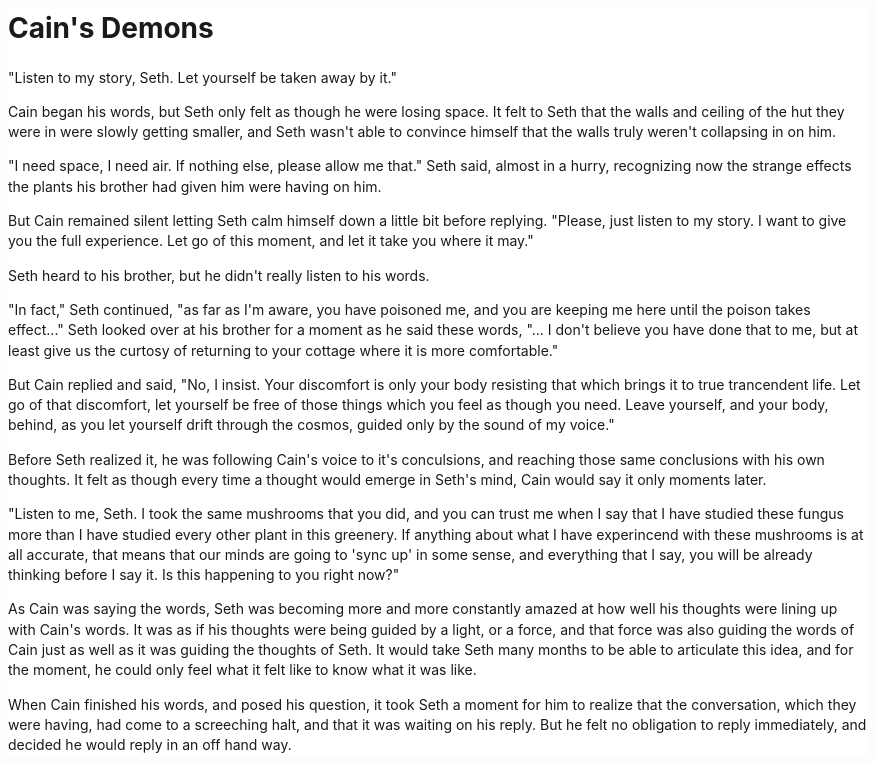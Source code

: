 # Cain's Demons

"Listen to my story, Seth. Let yourself be taken away by it."

Cain began his words, but Seth only felt as though he were losing space. It
felt to Seth that the walls and ceiling of the hut they were in were slowly
getting smaller, and Seth wasn't able to convince himself that the walls truly
weren't collapsing in on him.

"I need space, I need air. If nothing else, please allow me that." Seth said,
almost in a hurry, recognizing now the strange effects the plants his brother
had given him were having on him.

But Cain remained silent letting Seth calm himself down a little bit before
replying. "Please, just listen to my story. I want to give you the full
experience. Let go of this moment, and let it take you where it may."

Seth heard to his brother, but he didn't really listen to his words.

"In fact," Seth continued, "as far as I'm aware, you have poisoned
me, and you are keeping me here until the poison takes effect..." Seth looked
over at his brother for a moment as he said these words, "... I don't believe
you have done that to me, but at least give us the curtosy of returning to your
cottage where it is more comfortable."

But Cain replied and said, "No, I insist. Your discomfort is only your body
resisting that which brings it to true trancendent life. Let go of that
discomfort, let yourself be free of those things which you feel as though you
need. Leave yourself, and your body, behind, as you let yourself drift through
the cosmos, guided only by the sound of my voice."

Before Seth realized it, he was following Cain's voice to it's conculsions, and
reaching those same conclusions with his own thoughts. It felt as though every
time a thought would emerge in Seth's mind, Cain would say it only moments
later.

"Listen to me, Seth. I took the same mushrooms that you did, and you can trust
me when I say that I have studied these fungus more than I have studied every
other plant in this greenery. If anything about what I have experincend with
these mushrooms is at all accurate, that means that our minds are going to
'sync up' in some sense, and everything that I say, you will be already
thinking before I say it. Is this happening to you right now?"

As Cain was saying the words, Seth was becoming more and more constantly amazed
at how well his thoughts were lining up with Cain's words. It was as if his
thoughts were being guided by a light, or a force, and that force was also
guiding the words of Cain just as well as it was guiding the thoughts of Seth.
It would take Seth many months to be able to articulate this idea, and for the
moment, he could only feel what it felt like to know what it was like.

When Cain finished his words, and posed his question, it took Seth a moment for
him to realize that the conversation, which they were having, had come to a
screeching halt, and that it was waiting on his reply. But he felt no
obligation to reply immediately, and decided he would reply in an off hand way.
